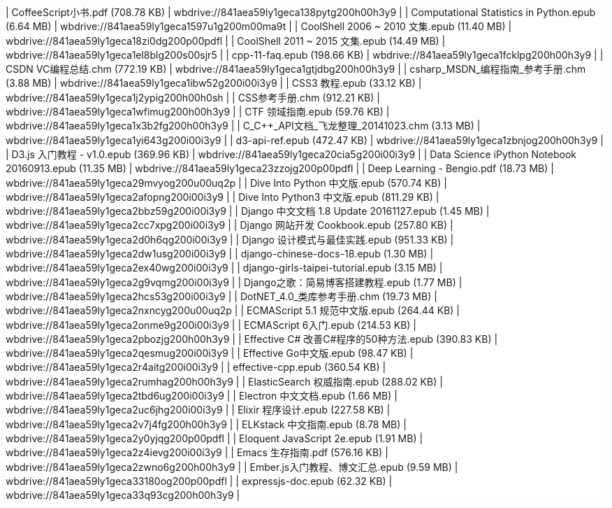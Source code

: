 | CoffeeScript小书.pdf (708.78 KB) | wbdrive://841aea59ly1geca138pytg200h00h3y9 |
| Computational Statistics in Python.epub (6.64 MB) | wbdrive://841aea59ly1geca1597u1g200m00ma9t |
| CoolShell 2006 ~ 2010 文集.epub (11.40 MB) | wbdrive://841aea59ly1geca18zi0dg200p00pdfl |
| CoolShell 2011 ~ 2015 文集.epub (14.49 MB) | wbdrive://841aea59ly1geca1el8blg200s00sjr5 |
| cpp-11-faq.epub (198.66 KB) | wbdrive://841aea59ly1geca1fcklpg200h00h3y9 |
| CSDN VC编程总结.chm (772.19 KB) | wbdrive://841aea59ly1geca1gtjdbg200h00h3y9 |
| csharp_MSDN_编程指南_参考手册.chm (3.88 MB) | wbdrive://841aea59ly1geca1ibw52g200i00i3y9 |
| CSS3 教程.epub (33.12 KB) | wbdrive://841aea59ly1geca1j2ypig200h00h0sh |
| CSS参考手册.chm (912.21 KB) | wbdrive://841aea59ly1geca1wfimug200h00h3y9 |
| CTF 领域指南.epub (59.76 KB) | wbdrive://841aea59ly1geca1x3b2fg200h00h3y9 |
| C_C++_API文档_飞龙整理_20141023.chm (3.13 MB) | wbdrive://841aea59ly1geca1yi643g200i00i3y9 |
| d3-api-ref.epub (472.47 KB) | wbdrive://841aea59ly1geca1zbnjog200h00h3y9 |
| D3.js 入门教程 - v1.0.epub (369.96 KB) | wbdrive://841aea59ly1geca20cia5g200i00i3y9 |
| Data Science iPython Notebook 20160913.epub (11.35 MB) | wbdrive://841aea59ly1geca23zzojg200p00pdfl |
| Deep Learning - Bengio.pdf (18.73 MB) | wbdrive://841aea59ly1geca29mvyog200u00uq2p |
| Dive Into Python 中文版.epub (570.74 KB) | wbdrive://841aea59ly1geca2afopng200i00i3y9 |
| Dive Into Python3 中文版.epub (811.29 KB) | wbdrive://841aea59ly1geca2bbz59g200i00i3y9 |
| Django 中文文档 1.8 Update 20161127.epub (1.45 MB) | wbdrive://841aea59ly1geca2cc7xpg200i00i3y9 |
| Django 网站开发 Cookbook.epub (257.80 KB) | wbdrive://841aea59ly1geca2d0h6qg200i00i3y9 |
| Django 设计模式与最佳实践.epub (951.33 KB) | wbdrive://841aea59ly1geca2dw1usg200i00i3y9 |
| django-chinese-docs-18.epub (1.30 MB) | wbdrive://841aea59ly1geca2ex40wg200i00i3y9 |
| django-girls-taipei-tutorial.epub (3.15 MB) | wbdrive://841aea59ly1geca2g9vqmg200i00i3y9 |
| Django之歌：简易博客搭建教程.epub (1.77 MB) | wbdrive://841aea59ly1geca2hcs53g200i00i3y9 |
| DotNET_4.0_类库参考手册.chm (19.73 MB) | wbdrive://841aea59ly1geca2nxncyg200u00uq2p |
| ECMAScript 5.1 规范中文版.epub (264.44 KB) | wbdrive://841aea59ly1geca2onme9g200i00i3y9 |
| ECMAScript 6入门.epub (214.53 KB) | wbdrive://841aea59ly1geca2pbozjg200h00h3y9 |
| Effective C# 改善C#程序的50种方法.epub (390.83 KB) | wbdrive://841aea59ly1geca2qesmug200i00i3y9 |
| Effective Go中文版.epub (98.47 KB) | wbdrive://841aea59ly1geca2r4aitg200i00i3y9 |
| effective-cpp.epub (360.54 KB) | wbdrive://841aea59ly1geca2rumhag200h00h3y9 |
| ElasticSearch 权威指南.epub (288.02 KB) | wbdrive://841aea59ly1geca2tbd6ug200i00i3y9 |
| Electron 中文文档.epub (1.66 MB) | wbdrive://841aea59ly1geca2uc6jhg200i00i3y9 |
| Elixir 程序设计.epub (227.58 KB) | wbdrive://841aea59ly1geca2v7j4fg200h00h3y9 |
| ELKstack 中文指南.epub (8.78 MB) | wbdrive://841aea59ly1geca2y0yjqg200p00pdfl |
| Eloquent JavaScript 2e.epub (1.91 MB) | wbdrive://841aea59ly1geca2z4ievg200i00i3y9 |
| Emacs 生存指南.pdf (576.16 KB) | wbdrive://841aea59ly1geca2zwno6g200h00h3y9 |
| Ember.js入门教程、博文汇总.epub (9.59 MB) | wbdrive://841aea59ly1geca33180og200p00pdfl |
| expressjs-doc.epub (62.32 KB) | wbdrive://841aea59ly1geca33q93cg200h00h3y9 |